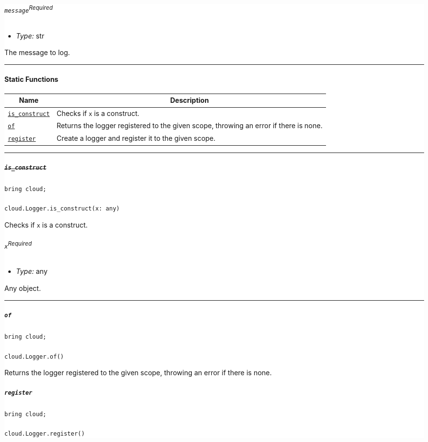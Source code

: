 ###### `message`<sup>Required</sup> <a name="message" id="@winglang/wingsdk.cloud.Logger.print.parameter.message"></a>

- *Type:* str

The message to log.

---

#### Static Functions <a name="Static Functions" id="Static Functions"></a>

| **Name** | **Description** |
| --- | --- |
| <code><a href="#@winglang/wingsdk.cloud.Logger.isConstruct">is_construct</a></code> | Checks if `x` is a construct. |
| <code><a href="#@winglang/wingsdk.cloud.Logger.of">of</a></code> | Returns the logger registered to the given scope, throwing an error if there is none. |
| <code><a href="#@winglang/wingsdk.cloud.Logger.register">register</a></code> | Create a logger and register it to the given scope. |

---

##### ~~`is_construct`~~ <a name="is_construct" id="@winglang/wingsdk.cloud.Logger.isConstruct"></a>

```wing
bring cloud;

cloud.Logger.is_construct(x: any)
```

Checks if `x` is a construct.

###### `x`<sup>Required</sup> <a name="x" id="@winglang/wingsdk.cloud.Logger.isConstruct.parameter.x"></a>

- *Type:* any

Any object.

---

##### `of` <a name="of" id="@winglang/wingsdk.cloud.Logger.of"></a>

```wing
bring cloud;

cloud.Logger.of()
```

Returns the logger registered to the given scope, throwing an error if there is none.

##### `register` <a name="register" id="@winglang/wingsdk.cloud.Logger.register"></a>

```wing
bring cloud;

cloud.Logger.register()
```
